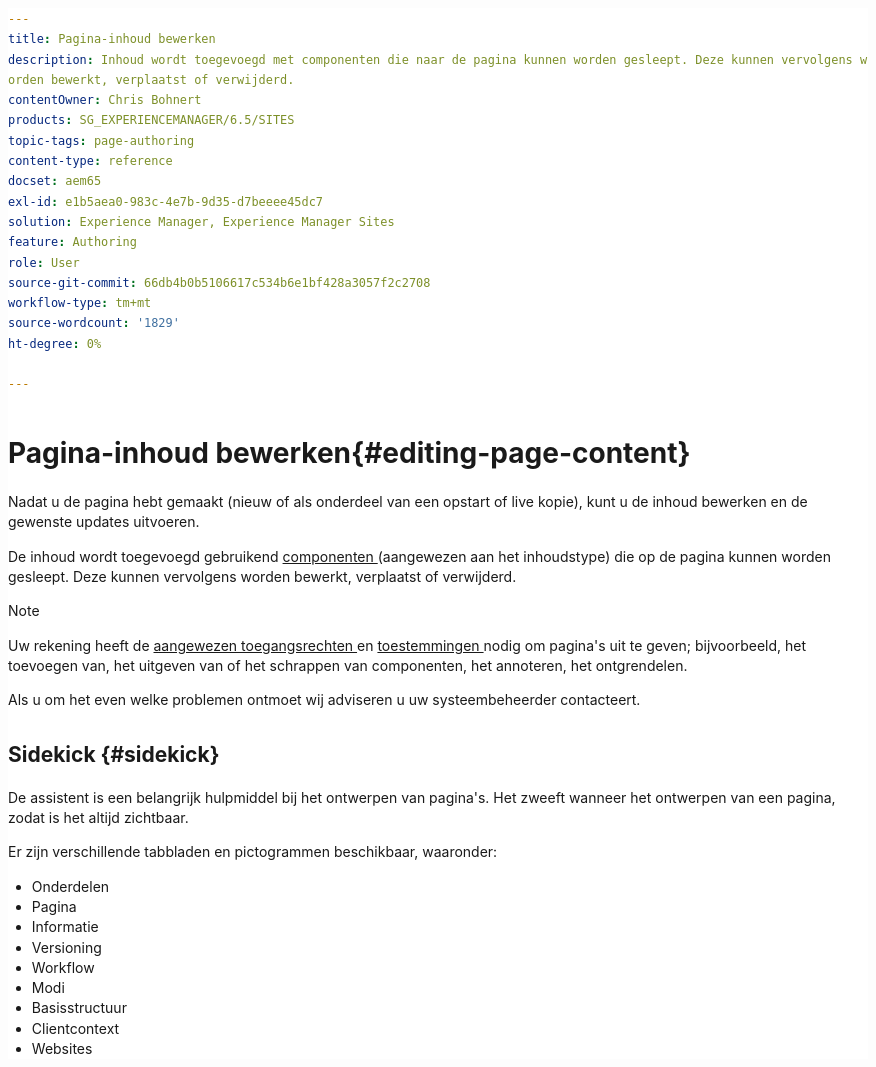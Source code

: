 ```yaml
---
title: Pagina-inhoud bewerken
description: Inhoud wordt toegevoegd met componenten die naar de pagina kunnen worden gesleept. Deze kunnen vervolgens worden bewerkt, verplaatst of verwijderd.
contentOwner: Chris Bohnert
products: SG_EXPERIENCEMANAGER/6.5/SITES
topic-tags: page-authoring
content-type: reference
docset: aem65
exl-id: e1b5aea0-983c-4e7b-9d35-d7beeee45dc7
solution: Experience Manager, Experience Manager Sites
feature: Authoring
role: User
source-git-commit: 66db4b0b5106617c534b6e1bf428a3057f2c2708
workflow-type: tm+mt
source-wordcount: '1829'
ht-degree: 0%

---
```


# Pagina-inhoud bewerken{#editing-page-content}

Nadat u de pagina hebt gemaakt (nieuw of als onderdeel van een opstart of live kopie), kunt u de inhoud bewerken en de gewenste updates uitvoeren.

De inhoud wordt toegevoegd gebruikend [ componenten ](/help/sites-classic-ui-authoring/classic-page-author-default-components.md) (aangewezen aan het inhoudstype) die op de pagina kunnen worden gesleept. Deze kunnen vervolgens worden bewerkt, verplaatst of verwijderd.

>[!NOTE]
>
>Uw rekening heeft de [ aangewezen toegangsrechten ](/help/sites-administering/security.md) en [ toestemmingen ](/help/sites-administering/security.md#permissions) nodig om pagina&#39;s uit te geven; bijvoorbeeld, het toevoegen van, het uitgeven van of het schrappen van componenten, het annoteren, het ontgrendelen.
>
>Als u om het even welke problemen ontmoet wij adviseren u uw systeembeheerder contacteert.

## Sidekick {#sidekick}

De assistent is een belangrijk hulpmiddel bij het ontwerpen van pagina&#39;s. Het zweeft wanneer het ontwerpen van een pagina, zodat is het altijd zichtbaar.

Er zijn verschillende tabbladen en pictogrammen beschikbaar, waaronder:

* Onderdelen
* Pagina
* Informatie
* Versioning
* Workflow
* Modi
* Basisstructuur
* Clientcontext
* Websites

